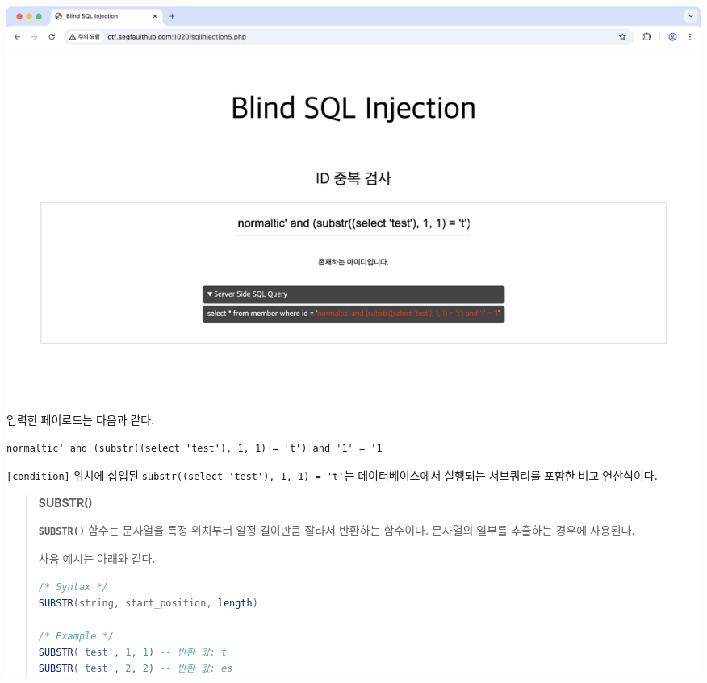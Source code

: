 ![Blind SQL Injection](/data/Penetration%20Testing%20|%20Week%207/11.png)

입력한 페이로드는 다음과 같다.

<pre><code class="language-sql hljs" data-highlighted="yes"><span class="hljs-string">normaltic'</span> <span class="hljs-keyword">and</span> (substr((<span class="hljs-keyword">select</span> <span class="hljs-string">'test'</span>), <span class="hljs-number">1</span>, <span class="hljs-number">1</span>) <span class="hljs-operator">=</span> <span class="hljs-string">'t'</span>) <span class="hljs-keyword">and</span> <span class="hljs-string">'1'</span> <span class="hljs-operator">=</span> <span class="hljs-string">'1
</span></code></pre>

`[condition]` 위치에 삽입된 `substr((select 'test'), 1, 1) = 't'`는 데이터베이스에서 실행되는 서브쿼리를 포함한 비교 연산식이다.

> <strong>SUBSTR()</strong>
>
> <strong>`SUBSTR()`</strong> 함수는 문자열을 특정 위치부터 일정 길이만큼 잘라서 반환하는 함수이다. 문자열의 일부를 추출하는 경우에 사용된다.
>
> 사용 예시는 아래와 같다.
>
> ```sql
> /* Syntax */
> SUBSTR(string, start_position, length)
>
> /* Example */
> SUBSTR('test', 1, 1) -- 반환 값: t
> SUBSTR('test', 2, 2) -- 반환 값: es
> ```
